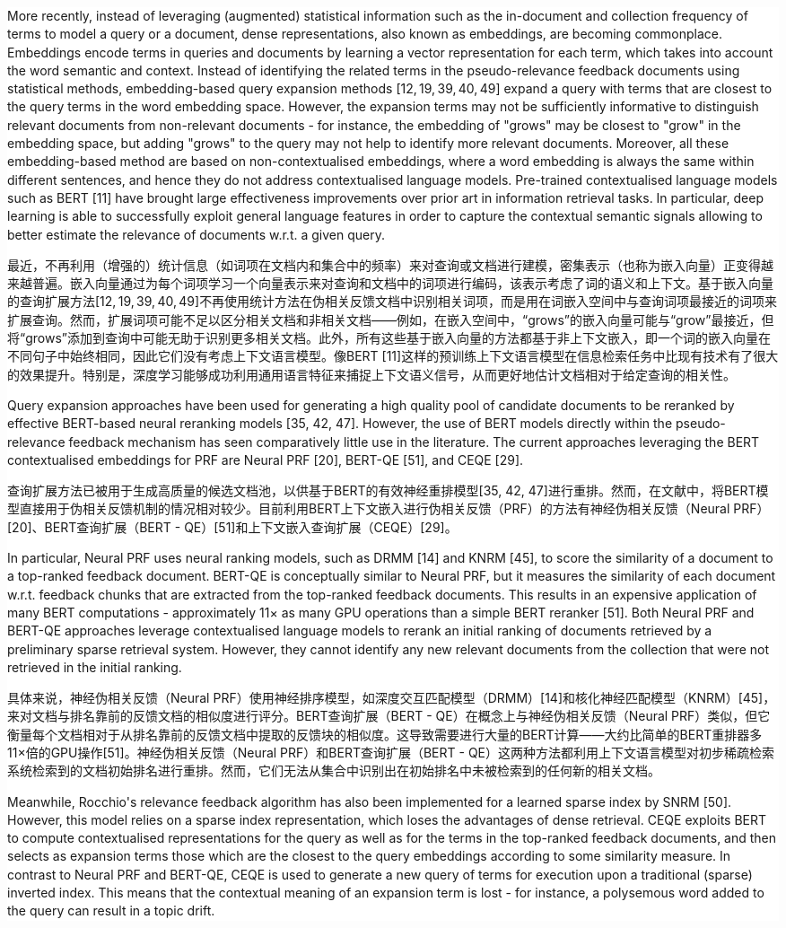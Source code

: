 More recently, instead of leveraging (augmented) statistical information such as the in-document and collection frequency of terms to model a query or a document, dense representations, also known as embeddings, are becoming commonplace. Embeddings encode terms in queries and documents by learning a vector representation for each term, which takes into account the word semantic and context. Instead of identifying the related terms in the pseudo-relevance feedback documents using statistical methods, embedding-based query expansion methods $\left\lbrack  {{12},{19},{39},{40},{49}}\right\rbrack$ expand a query with terms that are closest to the query terms in the word embedding space. However, the expansion terms may not be sufficiently informative to distinguish relevant documents from non-relevant documents - for instance, the embedding of "grows" may be closest to "grow" in the embedding space, but adding "grows" to the query may not help to identify more relevant documents. Moreover, all these embedding-based method are based on non-contextualised embeddings, where a word embedding is always the same within different sentences, and hence they do not address contextualised language models. Pre-trained contextualised language models such as BERT [11] have brought large effectiveness improvements over prior art in information retrieval tasks. In particular, deep learning is able to successfully exploit general language features in order to capture the contextual semantic signals allowing to better estimate the relevance of documents w.r.t. a given query.

最近，不再利用（增强的）统计信息（如词项在文档内和集合中的频率）来对查询或文档进行建模，密集表示（也称为嵌入向量）正变得越来越普遍。嵌入向量通过为每个词项学习一个向量表示来对查询和文档中的词项进行编码，该表示考虑了词的语义和上下文。基于嵌入向量的查询扩展方法$\left\lbrack  {{12},{19},{39},{40},{49}}\right\rbrack$不再使用统计方法在伪相关反馈文档中识别相关词项，而是用在词嵌入空间中与查询词项最接近的词项来扩展查询。然而，扩展词项可能不足以区分相关文档和非相关文档——例如，在嵌入空间中，“grows”的嵌入向量可能与“grow”最接近，但将“grows”添加到查询中可能无助于识别更多相关文档。此外，所有这些基于嵌入向量的方法都基于非上下文嵌入，即一个词的嵌入向量在不同句子中始终相同，因此它们没有考虑上下文语言模型。像BERT [11]这样的预训练上下文语言模型在信息检索任务中比现有技术有了很大的效果提升。特别是，深度学习能够成功利用通用语言特征来捕捉上下文语义信号，从而更好地估计文档相对于给定查询的相关性。

Query expansion approaches have been used for generating a high quality pool of candidate documents to be reranked by effective BERT-based neural reranking models [35, 42, 47]. However, the use of BERT models directly within the pseudo-relevance feedback mechanism has seen comparatively little use in the literature. The current approaches leveraging the BERT contextualised embeddings for PRF are Neural PRF [20], BERT-QE [51], and CEQE [29].

查询扩展方法已被用于生成高质量的候选文档池，以供基于BERT的有效神经重排模型[35, 42, 47]进行重排。然而，在文献中，将BERT模型直接用于伪相关反馈机制的情况相对较少。目前利用BERT上下文嵌入进行伪相关反馈（PRF）的方法有神经伪相关反馈（Neural PRF）[20]、BERT查询扩展（BERT - QE）[51]和上下文嵌入查询扩展（CEQE）[29]。

In particular, Neural PRF uses neural ranking models, such as DRMM [14] and KNRM [45], to score the similarity of a document to a top-ranked feedback document. BERT-QE is conceptually similar to Neural PRF, but it measures the similarity of each document w.r.t. feedback chunks that are extracted from the top-ranked feedback documents. This results in an expensive application of many BERT computations - approximately ${11} \times$ as many GPU operations than a simple BERT reranker [51]. Both Neural PRF and BERT-QE approaches leverage contextualised language models to rerank an initial ranking of documents retrieved by a preliminary sparse retrieval system. However, they cannot identify any new relevant documents from the collection that were not retrieved in the initial ranking.

具体来说，神经伪相关反馈（Neural PRF）使用神经排序模型，如深度交互匹配模型（DRMM）[14]和核化神经匹配模型（KNRM）[45]，来对文档与排名靠前的反馈文档的相似度进行评分。BERT查询扩展（BERT - QE）在概念上与神经伪相关反馈（Neural PRF）类似，但它衡量每个文档相对于从排名靠前的反馈文档中提取的反馈块的相似度。这导致需要进行大量的BERT计算——大约比简单的BERT重排器多${11} \times$倍的GPU操作[51]。神经伪相关反馈（Neural PRF）和BERT查询扩展（BERT - QE）这两种方法都利用上下文语言模型对初步稀疏检索系统检索到的文档初始排名进行重排。然而，它们无法从集合中识别出在初始排名中未被检索到的任何新的相关文档。

Meanwhile, Rocchio's relevance feedback algorithm has also been implemented for a learned sparse index by SNRM [50]. However, this model relies on a sparse index representation, which loses the advantages of dense retrieval. CEQE exploits BERT to compute contextualised representations for the query as well as for the terms in the top-ranked feedback documents, and then selects as expansion terms those which are the closest to the query embeddings according to some similarity measure. In contrast to Neural PRF and BERT-QE, CEQE is used to generate a new query of terms for execution upon a traditional (sparse) inverted index. This means that the contextual meaning of an expansion term is lost - for instance, a polysemous word added to the query can result in a topic drift.
